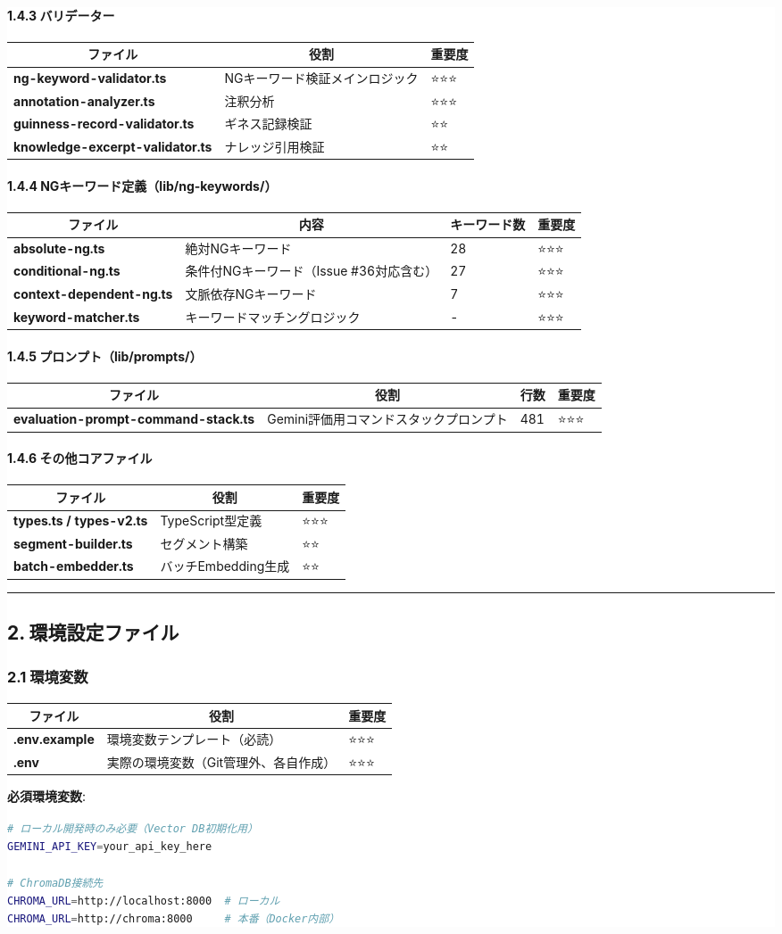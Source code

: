 #### 1.4.3 バリデーター

| ファイル | 役割 | 重要度 |
|---------|------|--------|
| **ng-keyword-validator.ts** | NGキーワード検証メインロジック | ⭐⭐⭐ |
| **annotation-analyzer.ts** | 注釈分析 | ⭐⭐⭐ |
| **guinness-record-validator.ts** | ギネス記録検証 | ⭐⭐ |
| **knowledge-excerpt-validator.ts** | ナレッジ引用検証 | ⭐⭐ |

#### 1.4.4 NGキーワード定義（lib/ng-keywords/）

| ファイル | 内容 | キーワード数 | 重要度 |
|---------|------|-------------|--------|
| **absolute-ng.ts** | 絶対NGキーワード | 28 | ⭐⭐⭐ |
| **conditional-ng.ts** | 条件付NGキーワード（Issue #36対応含む） | 27 | ⭐⭐⭐ |
| **context-dependent-ng.ts** | 文脈依存NGキーワード | 7 | ⭐⭐⭐ |
| **keyword-matcher.ts** | キーワードマッチングロジック | - | ⭐⭐⭐ |

#### 1.4.5 プロンプト（lib/prompts/）

| ファイル | 役割 | 行数 | 重要度 |
|---------|------|------|--------|
| **evaluation-prompt-command-stack.ts** | Gemini評価用コマンドスタックプロンプト | 481 | ⭐⭐⭐ |

#### 1.4.6 その他コアファイル

| ファイル | 役割 | 重要度 |
|---------|------|--------|
| **types.ts / types-v2.ts** | TypeScript型定義 | ⭐⭐⭐ |
| **segment-builder.ts** | セグメント構築 | ⭐⭐ |
| **batch-embedder.ts** | バッチEmbedding生成 | ⭐⭐ |

---

## 2. 環境設定ファイル

### 2.1 環境変数

| ファイル | 役割 | 重要度 |
|---------|------|--------|
| **.env.example** | 環境変数テンプレート（必読） | ⭐⭐⭐ |
| **.env** | 実際の環境変数（Git管理外、各自作成） | ⭐⭐⭐ |

**必須環境変数**:
```bash
# ローカル開発時のみ必要（Vector DB初期化用）
GEMINI_API_KEY=your_api_key_here

# ChromaDB接続先
CHROMA_URL=http://localhost:8000  # ローカル
CHROMA_URL=http://chroma:8000     # 本番（Docker内部）
```
